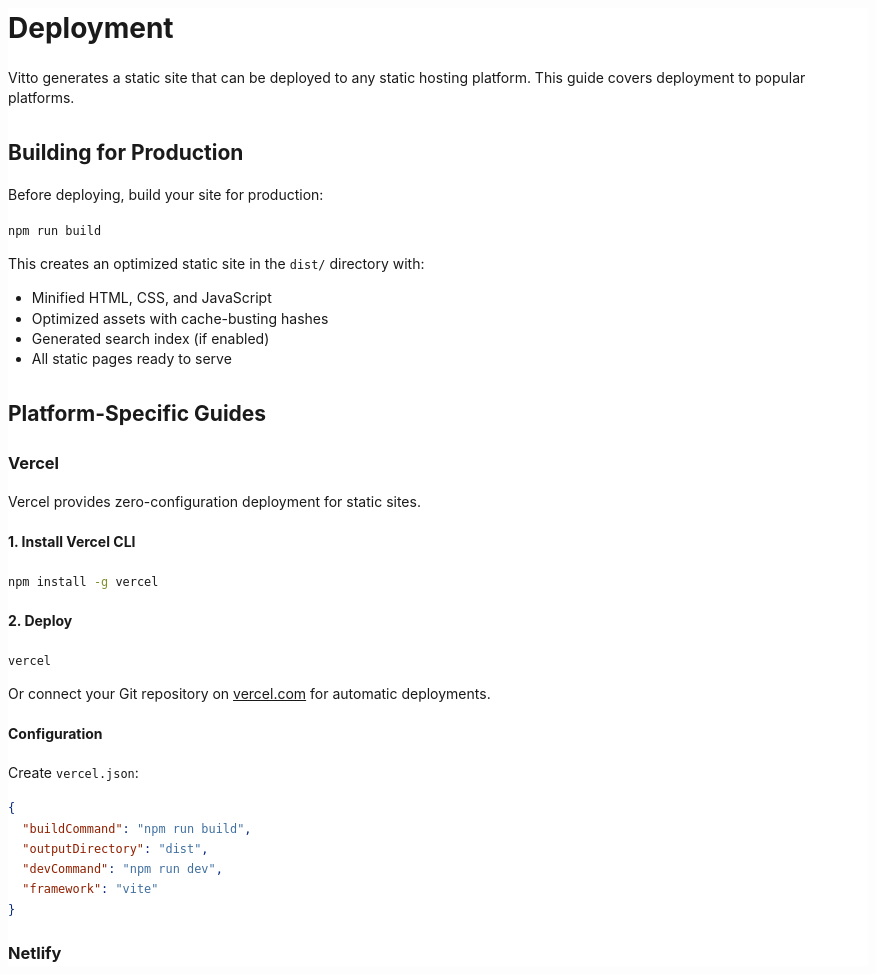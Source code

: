 # Deployment

Vitto generates a static site that can be deployed to any static hosting platform. This guide covers deployment to popular platforms.

## Building for Production

Before deploying, build your site for production:

```bash
npm run build
```

This creates an optimized static site in the `dist/` directory with:
- Minified HTML, CSS, and JavaScript
- Optimized assets with cache-busting hashes
- Generated search index (if enabled)
- All static pages ready to serve

## Platform-Specific Guides

### Vercel

Vercel provides zero-configuration deployment for static sites.

#### 1. Install Vercel CLI

```bash
npm install -g vercel
```

#### 2. Deploy

```bash
vercel
```

Or connect your Git repository on [vercel.com](https://vercel.com) for automatic deployments.

#### Configuration

Create `vercel.json`:

```json
{
  "buildCommand": "npm run build",
  "outputDirectory": "dist",
  "devCommand": "npm run dev",
  "framework": "vite"
}
```

### Netlify
